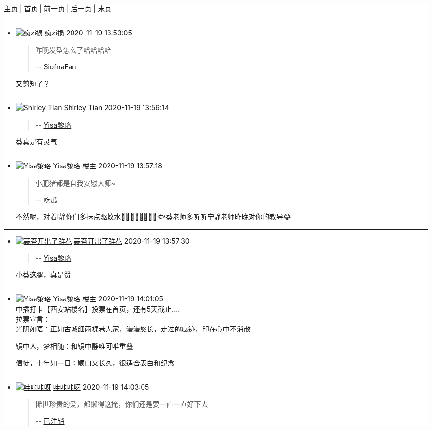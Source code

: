 
[主页](./main.md "main.md") | [首页](./comments1-100.md "comments1-100.md") | [前一页](./comments5501-5600.md "comments5501-5600.md") | [后一页](./comments5701-5800.md "comments5701-5800.md") | [末页](./comments10601-10700.md "comments10601-10700.md")  

---
* [![疯zi损](../../image/icon/u224780391-1.jpg)](https://www.douban.com/people/224780391/)    [疯zi损](https://www.douban.com/people/224780391/)    2020-11-19 13:53:05  
  >昨晚发型怎么了哈哈哈哈  
  >
  >-- [SiofnaFan](https://www.douban.com/people/180076918/)  
  
  又剪短了？  
---
* [![Shirley Tian](../../image/icon/u150047836-2.jpg)](https://www.douban.com/people/150047836/)    [Shirley Tian](https://www.douban.com/people/150047836/)    2020-11-19 13:56:14  
  >  
  >
  >-- [Yisa黎珞](https://www.douban.com/people/217273308/)  
  
  葵真是有灵气  
---
* [![Yisa黎珞](../../image/icon/u217273308-1.jpg)](https://www.douban.com/people/217273308/)    [Yisa黎珞](https://www.douban.com/people/217273308/)    楼主    2020-11-19 13:57:18  
  >小肥猪都是自我安慰大师~  
  >
  >-- [吃瓜](https://www.douban.com/people/219893584/)  
  
  不然呢，对着i静你们多抹点驱蚊水🤷🤷🤷🤷🤷🤷🤷🤷🐟葵老师多听听宁静老师昨晚对你的教导😂  
---
* [![蒜苔开出了鲜花](../../image/icon/u26765466-1.jpg)](https://www.douban.com/people/26765466/)    [蒜苔开出了鲜花](https://www.douban.com/people/26765466/)    2020-11-19 13:57:30  
  >  
  >
  >-- [Yisa黎珞](https://www.douban.com/people/217273308/)  
  
  小葵这腿，真是赞  
---
* [![Yisa黎珞](../../image/icon/u217273308-1.jpg)](https://www.douban.com/people/217273308/)    [Yisa黎珞](https://www.douban.com/people/217273308/)    楼主    2020-11-19 14:01:05  
  中插打卡【西安站楼名】投票在首页，还有5天截止....  
  拉票宣言：  
  光阴如晤：正如古城细雨裸巷人家，漫漫悠长，走过的痕迹，印在心中不消散   
    
   镜中人，梦相随：和镜中静唯可唯重叠  
    
   信徒，十年如一日：顺口又长久，很适合表白和纪念  
---
* [![哇咔咔呀](../../image/icon/u213342632-5.jpg)](https://www.douban.com/people/213342632/)    [哇咔咔呀](https://www.douban.com/people/213342632/)    2020-11-19 14:03:05  
  >稀世珍贵的爱，都懒得遮掩，你们还是要一直一直好下去  
  >
  >-- [已注销](https://www.douban.com/people/187860590/)  
  